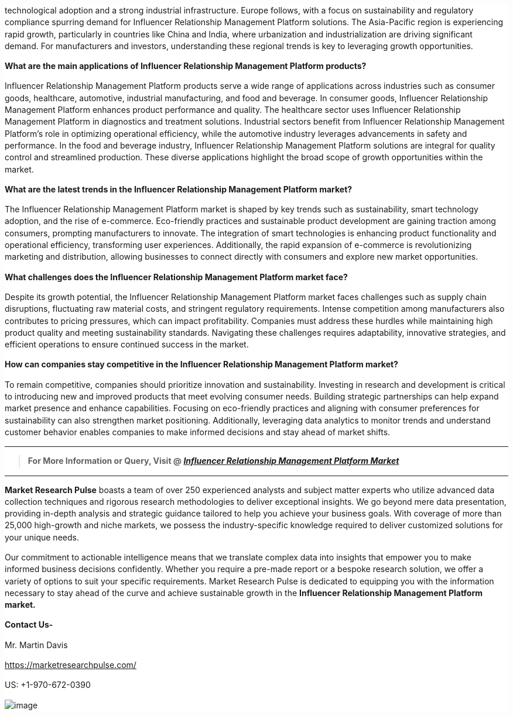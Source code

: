 technological adoption and a strong industrial infrastructure. Europe follows, with a focus on sustainability and regulatory compliance spurring demand for Influencer Relationship Management Platform solutions. The Asia-Pacific region is experiencing rapid growth, particularly in countries like China and India, where urbanization and industrialization are driving significant demand. For manufacturers and investors, understanding these regional trends is key to leveraging growth opportunities.</p><p><strong>What are the main applications of Influencer Relationship Management Platform products?</strong></p><p>Influencer Relationship Management Platform products serve a wide range of applications across industries such as consumer goods, healthcare, automotive, industrial manufacturing, and food and beverage. In consumer goods, Influencer Relationship Management Platform enhances product performance and quality. The healthcare sector uses Influencer Relationship Management Platform in diagnostics and treatment solutions. Industrial sectors benefit from Influencer Relationship Management Platform&rsquo;s role in optimizing operational efficiency, while the automotive industry leverages advancements in safety and performance. In the food and beverage industry, Influencer Relationship Management Platform solutions are integral for quality control and streamlined production. These diverse applications highlight the broad scope of growth opportunities within the market.</p><p><strong>What are the latest trends in the Influencer Relationship Management Platform market?</strong></p><p>The Influencer Relationship Management Platform market is shaped by key trends such as sustainability, smart technology adoption, and the rise of e-commerce. Eco-friendly practices and sustainable product development are gaining traction among consumers, prompting manufacturers to innovate. The integration of smart technologies is enhancing product functionality and operational efficiency, transforming user experiences. Additionally, the rapid expansion of e-commerce is revolutionizing marketing and distribution, allowing businesses to connect directly with consumers and explore new market opportunities.</p><p><strong>What challenges does the Influencer Relationship Management Platform market face?</strong></p><p>Despite its growth potential, the Influencer Relationship Management Platform market faces challenges such as supply chain disruptions, fluctuating raw material costs, and stringent regulatory requirements. Intense competition among manufacturers also contributes to pricing pressures, which can impact profitability. Companies must address these hurdles while maintaining high product quality and meeting sustainability standards. Navigating these challenges requires adaptability, innovative strategies, and efficient operations to ensure continued success in the market.</p><p><strong>How can companies stay competitive in the Influencer Relationship Management Platform market?</strong></p><p>To remain competitive, companies should prioritize innovation and sustainability. Investing in research and development is critical to introducing new and improved products that meet evolving consumer needs. Building strategic partnerships can help expand market presence and enhance capabilities. Focusing on eco-friendly practices and aligning with consumer preferences for sustainability can also strengthen market positioning. Additionally, leveraging data analytics to monitor trends and understand customer behavior enables companies to make informed decisions and stay ahead of market shifts.</p><hr /><blockquote><p><strong>For More Information or Query, Visit @&nbsp;<em><a href="https://marketresearchpulse.com/report/301125/influencer-relationship-management-platform-market?utm_source=Linkedin&utm_medium=0112">Influencer Relationship Management Platform Market</a></em></strong></p></blockquote><hr /><p><strong>Market Research Pulse</strong> boasts a team of over 250 experienced analysts and subject matter experts who utilize advanced data collection techniques and rigorous research methodologies to deliver exceptional insights. We go beyond mere data presentation, providing in-depth analysis and strategic guidance tailored to help you achieve your business goals. With coverage of more than 25,000 high-growth and niche markets, we possess the industry-specific knowledge required to deliver customized solutions for your unique needs.</p><p>Our commitment to actionable intelligence means that we translate complex data into insights that empower you to make informed business decisions confidently. Whether you require a pre-made report or a bespoke research solution, we offer a variety of options to suit your specific requirements. Market Research Pulse is dedicated to equipping you with the information necessary to stay ahead of the curve and achieve sustainable growth in the <strong>Influencer Relationship Management Platform market.</strong></p><p><strong>Contact Us-</strong></p><p>Mr. Martin Davis</p><p>https://marketresearchpulse.com/</p><p>US: +1-970-672-0390</p>
![image](https://github.com/user-attachments/assets/758d5fe9-6b54-479d-9021-d311376fcc1c)

